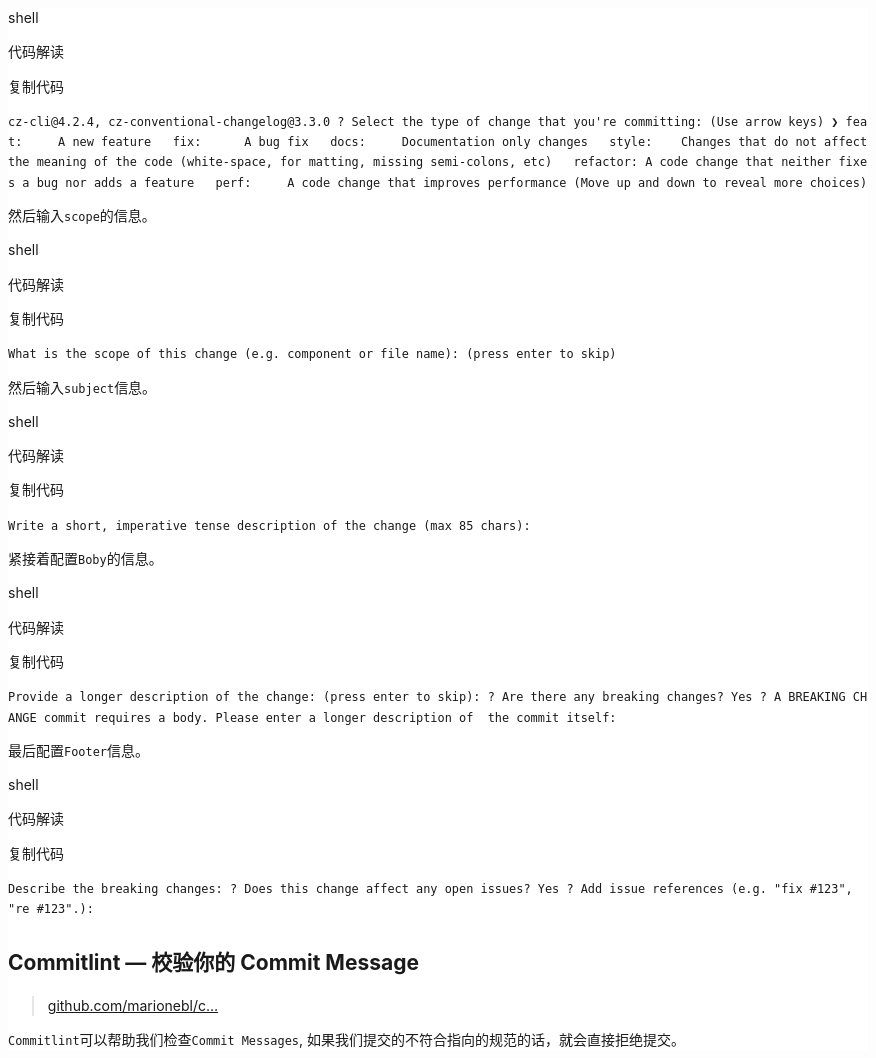 shell

 代码解读

复制代码

`cz-cli@4.2.4, cz-conventional-changelog@3.3.0 ? Select the type of change that you're committing: (Use arrow keys) ❯ feat:     A new feature   fix:      A bug fix   docs:     Documentation only changes   style:    Changes that do not affect the meaning of the code (white-space, for matting, missing semi-colons, etc)   refactor: A code change that neither fixes a bug nor adds a feature   perf:     A code change that improves performance (Move up and down to reveal more choices)`

然后输入`scope`的信息。

shell

 代码解读

复制代码

`What is the scope of this change (e.g. component or file name): (press enter to skip)`

然后输入`subject`信息。

shell

 代码解读

复制代码

`Write a short, imperative tense description of the change (max 85 chars):`

紧接着配置`Boby`的信息。

shell

 代码解读

复制代码

`Provide a longer description of the change: (press enter to skip): ? Are there any breaking changes? Yes ? A BREAKING CHANGE commit requires a body. Please enter a longer description of  the commit itself:`

最后配置`Footer`信息。

shell

 代码解读

复制代码

`Describe the breaking changes: ? Does this change affect any open issues? Yes ? Add issue references (e.g. "fix #123", "re #123".):`

Commitlint — 校验你的 Commit Message
--------------------------------

> [github.com/marionebl/c…](https://link.juejin.cn?target=https%3A%2F%2Fgithub.com%2Fmarionebl%2Fcommitlint "https://github.com/marionebl/commitlint")

`Commitlint`可以帮助我们检查`Commit Messages`, 如果我们提交的不符合指向的规范的话，就会直接拒绝提交。
